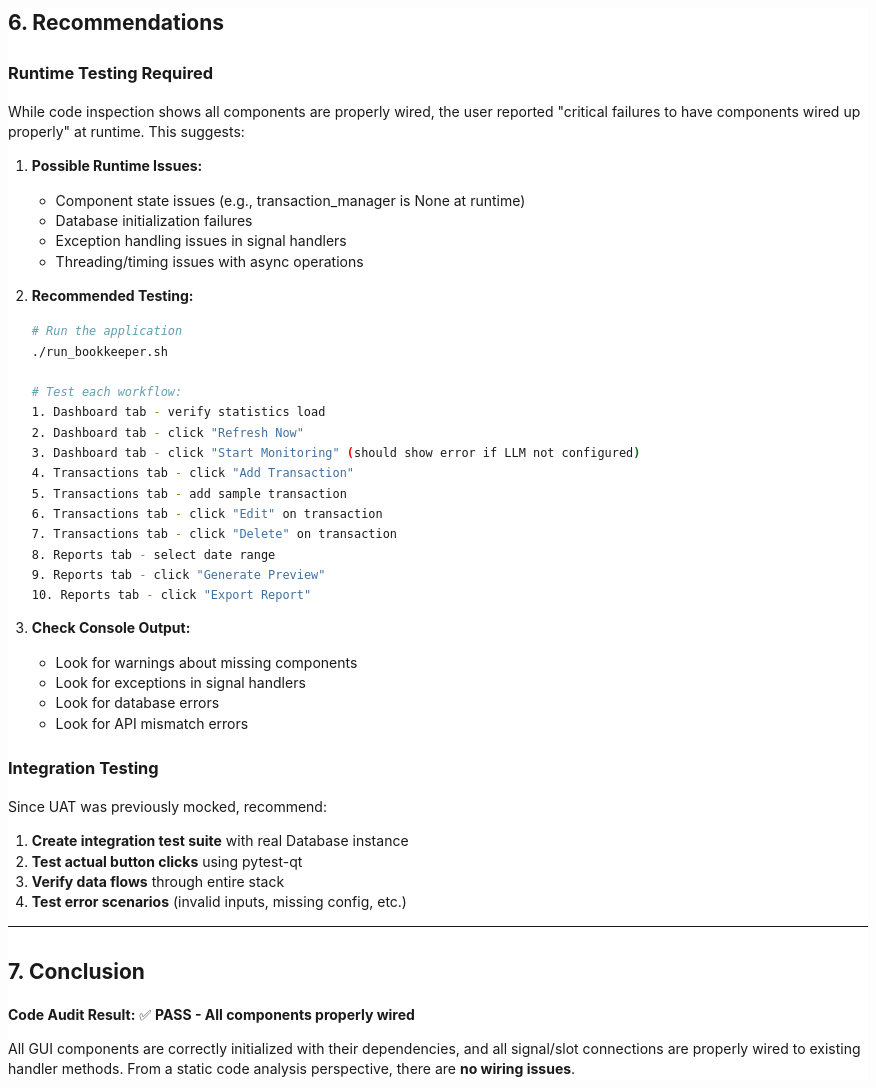## 6. Recommendations

### Runtime Testing Required

While code inspection shows all components are properly wired, the user reported "critical failures to have components wired up properly" at runtime. This suggests:

1. **Possible Runtime Issues:**
   - Component state issues (e.g., transaction_manager is None at runtime)
   - Database initialization failures
   - Exception handling issues in signal handlers
   - Threading/timing issues with async operations

2. **Recommended Testing:**
   ```bash
   # Run the application
   ./run_bookkeeper.sh

   # Test each workflow:
   1. Dashboard tab - verify statistics load
   2. Dashboard tab - click "Refresh Now"
   3. Dashboard tab - click "Start Monitoring" (should show error if LLM not configured)
   4. Transactions tab - click "Add Transaction"
   5. Transactions tab - add sample transaction
   6. Transactions tab - click "Edit" on transaction
   7. Transactions tab - click "Delete" on transaction
   8. Reports tab - select date range
   9. Reports tab - click "Generate Preview"
   10. Reports tab - click "Export Report"
   ```

3. **Check Console Output:**
   - Look for warnings about missing components
   - Look for exceptions in signal handlers
   - Look for database errors
   - Look for API mismatch errors

### Integration Testing

Since UAT was previously mocked, recommend:

1. **Create integration test suite** with real Database instance
2. **Test actual button clicks** using pytest-qt
3. **Verify data flows** through entire stack
4. **Test error scenarios** (invalid inputs, missing config, etc.)

---

## 7. Conclusion

**Code Audit Result:** ✅ **PASS - All components properly wired**

All GUI components are correctly initialized with their dependencies, and all signal/slot connections are properly wired to existing handler methods. From a static code analysis perspective, there are **no wiring issues**.
